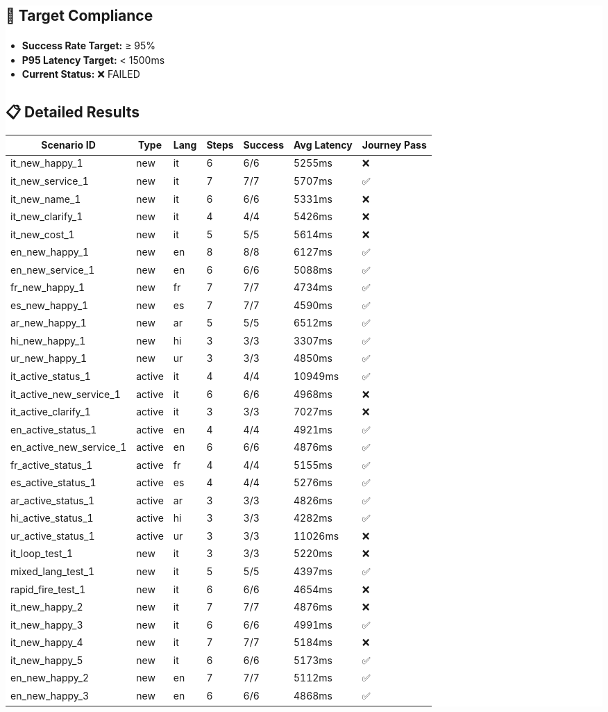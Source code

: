 ## 🎯 Target Compliance

- **Success Rate Target:** ≥ 95%
- **P95 Latency Target:** < 1500ms
- **Current Status:** ❌ FAILED

## 📋 Detailed Results

| Scenario ID | Type | Lang | Steps | Success | Avg Latency | Journey Pass |
|-------------|------|------|-------|---------|-------------|--------------|
| it_new_happy_1 | new | it | 6 | 6/6 | 5255ms | ❌ |
| it_new_service_1 | new | it | 7 | 7/7 | 5707ms | ✅ |
| it_new_name_1 | new | it | 6 | 6/6 | 5331ms | ❌ |
| it_new_clarify_1 | new | it | 4 | 4/4 | 5426ms | ❌ |
| it_new_cost_1 | new | it | 5 | 5/5 | 5614ms | ❌ |
| en_new_happy_1 | new | en | 8 | 8/8 | 6127ms | ✅ |
| en_new_service_1 | new | en | 6 | 6/6 | 5088ms | ✅ |
| fr_new_happy_1 | new | fr | 7 | 7/7 | 4734ms | ✅ |
| es_new_happy_1 | new | es | 7 | 7/7 | 4590ms | ✅ |
| ar_new_happy_1 | new | ar | 5 | 5/5 | 6512ms | ✅ |
| hi_new_happy_1 | new | hi | 3 | 3/3 | 3307ms | ✅ |
| ur_new_happy_1 | new | ur | 3 | 3/3 | 4850ms | ✅ |
| it_active_status_1 | active | it | 4 | 4/4 | 10949ms | ✅ |
| it_active_new_service_1 | active | it | 6 | 6/6 | 4968ms | ❌ |
| it_active_clarify_1 | active | it | 3 | 3/3 | 7027ms | ❌ |
| en_active_status_1 | active | en | 4 | 4/4 | 4921ms | ✅ |
| en_active_new_service_1 | active | en | 6 | 6/6 | 4876ms | ✅ |
| fr_active_status_1 | active | fr | 4 | 4/4 | 5155ms | ✅ |
| es_active_status_1 | active | es | 4 | 4/4 | 5276ms | ✅ |
| ar_active_status_1 | active | ar | 3 | 3/3 | 4826ms | ✅ |
| hi_active_status_1 | active | hi | 3 | 3/3 | 4282ms | ✅ |
| ur_active_status_1 | active | ur | 3 | 3/3 | 11026ms | ❌ |
| it_loop_test_1 | new | it | 3 | 3/3 | 5220ms | ❌ |
| mixed_lang_test_1 | new | it | 5 | 5/5 | 4397ms | ✅ |
| rapid_fire_test_1 | new | it | 6 | 6/6 | 4654ms | ❌ |
| it_new_happy_2 | new | it | 7 | 7/7 | 4876ms | ❌ |
| it_new_happy_3 | new | it | 6 | 6/6 | 4991ms | ✅ |
| it_new_happy_4 | new | it | 7 | 7/7 | 5184ms | ❌ |
| it_new_happy_5 | new | it | 6 | 6/6 | 5173ms | ✅ |
| en_new_happy_2 | new | en | 7 | 7/7 | 5112ms | ✅ |
| en_new_happy_3 | new | en | 6 | 6/6 | 4868ms | ✅ |